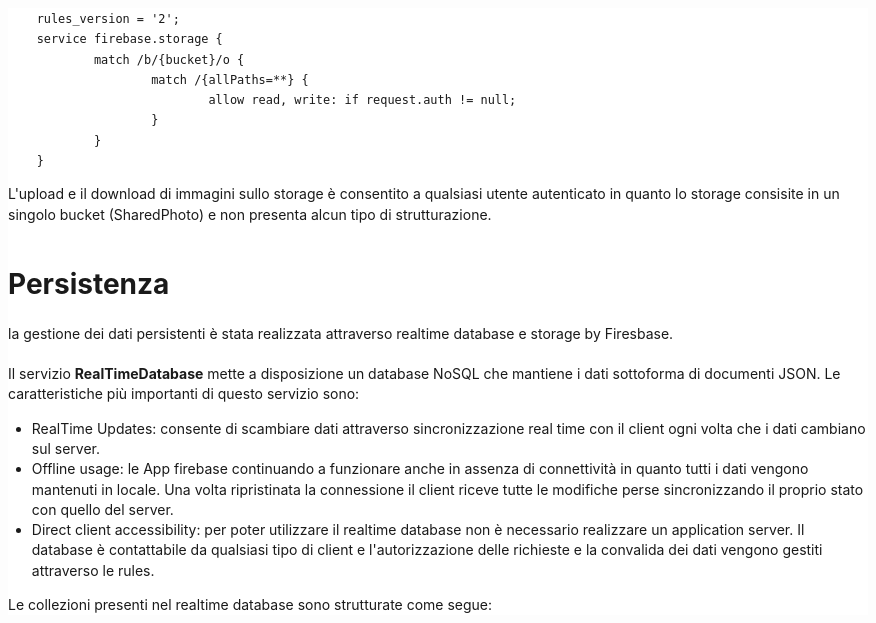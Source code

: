         rules_version = '2';
        service firebase.storage {
                match /b/{bucket}/o {
                        match /{allPaths=**} {
                                allow read, write: if request.auth != null;
                        }
                }
        }

L'upload e il download di immagini sullo storage è consentito a qualsiasi utente autenticato in quanto lo storage consisite in un singolo bucket (SharedPhoto) e non presenta alcun tipo di strutturazione.



# Persistenza

la gestione dei dati persistenti è stata realizzata attraverso realtime database e storage by Firesbase.<br><br>
Il servizio <b>RealTimeDatabase</b> mette a disposizione un database NoSQL che mantiene i dati sottoforma di documenti JSON. Le caratteristiche più importanti di questo servizio sono: 
- RealTime Updates: consente di scambiare dati attraverso sincronizzazione real time con il client ogni volta che i dati cambiano sul server.
- Offline usage: le App firebase continuando a funzionare anche in assenza di connettività in quanto tutti i dati vengono mantenuti in locale. Una volta ripristinata la connessione il client riceve tutte le modifiche perse sincronizzando il proprio stato con quello del server.
- Direct client accessibility: per poter utilizzare il realtime database non è necessario realizzare un application server. Il database è contattabile da qualsiasi tipo di client e l'autorizzazione delle richieste e la convalida dei dati vengono gestiti attraverso le rules.

Le collezioni presenti nel realtime database sono strutturate come segue:<br>
